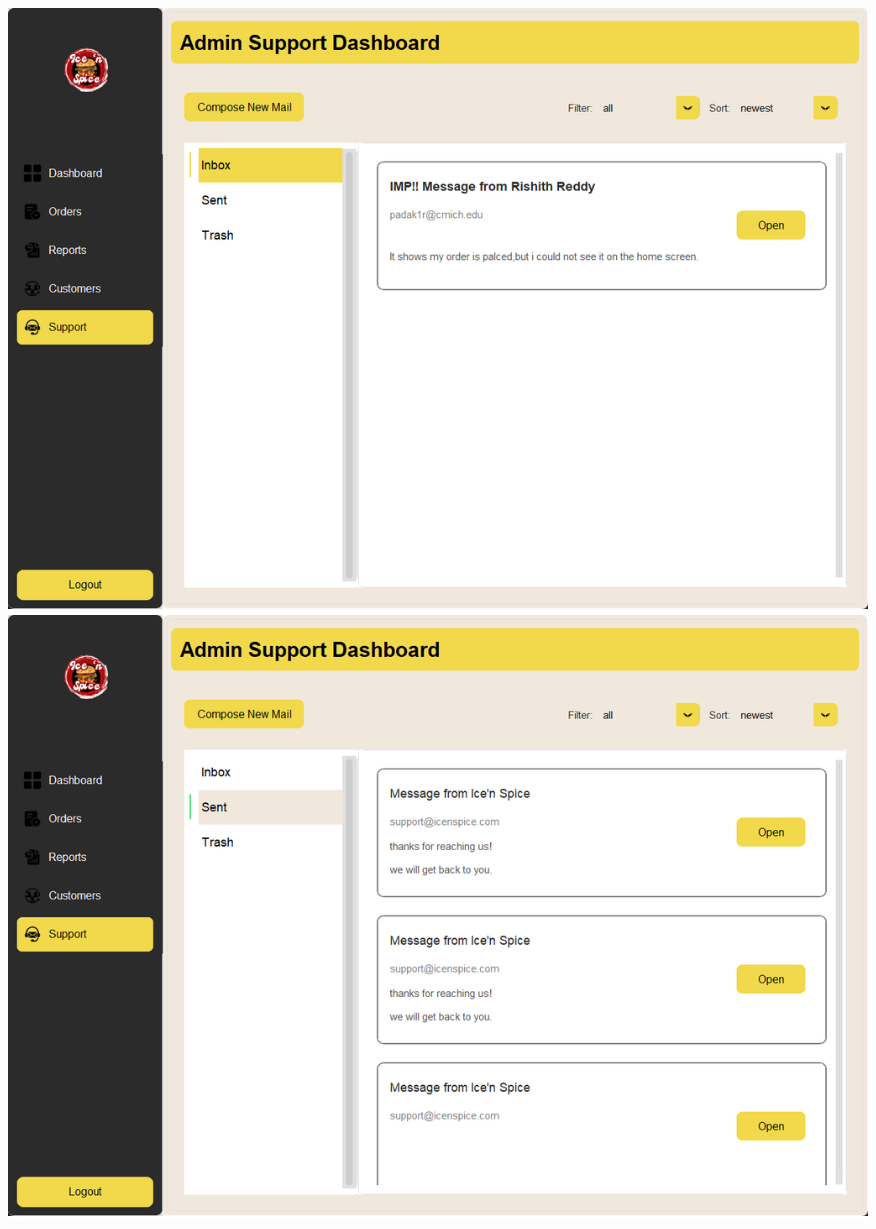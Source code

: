 ![Admin Support Inbox Dashboard](documentation/screenshots/admin_support_inbox_page.png)
![Admin Support Sent Dashboard](documentation/screenshots/admin_support_sent_page.png)